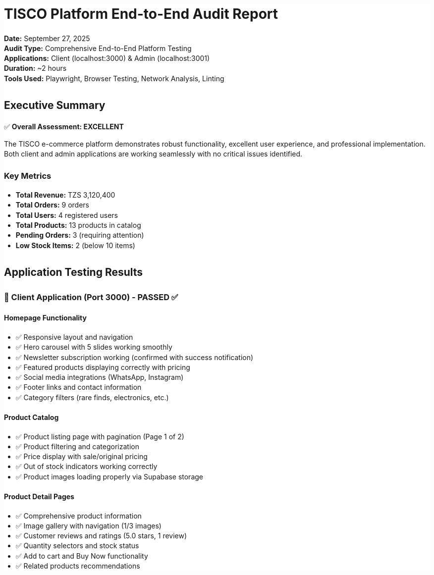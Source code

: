# TISCO Platform End-to-End Audit Report

**Date:** September 27, 2025  
**Audit Type:** Comprehensive End-to-End Platform Testing  
**Applications:** Client (localhost:3000) & Admin (localhost:3001)  
**Duration:** ~2 hours  
**Tools Used:** Playwright, Browser Testing, Network Analysis, Linting

## Executive Summary

✅ **Overall Assessment: EXCELLENT**

The TISCO e-commerce platform demonstrates robust functionality, excellent user experience, and professional implementation. Both client and admin applications are working seamlessly with no critical issues identified.

### Key Metrics
- **Total Revenue:** TZS 3,120,400
- **Total Orders:** 9 orders
- **Total Users:** 4 registered users  
- **Total Products:** 13 products in catalog
- **Pending Orders:** 3 (requiring attention)
- **Low Stock Items:** 2 (below 10 items)

## Application Testing Results

### 🛒 Client Application (Port 3000) - PASSED ✅

#### Homepage Functionality
- ✅ Responsive layout and navigation
- ✅ Hero carousel with 5 slides working smoothly
- ✅ Newsletter subscription working (confirmed with success notification)
- ✅ Featured products displaying correctly with pricing
- ✅ Social media integrations (WhatsApp, Instagram)
- ✅ Footer links and contact information
- ✅ Category filters (rare finds, electronics, etc.)

#### Product Catalog
- ✅ Product listing page with pagination (Page 1 of 2) 
- ✅ Product filtering and categorization
- ✅ Price display with sale/original pricing
- ✅ Out of stock indicators working correctly
- ✅ Product images loading properly via Supabase storage

#### Product Detail Pages  
- ✅ Comprehensive product information
- ✅ Image gallery with navigation (1/3 images)
- ✅ Customer reviews and ratings (5.0 stars, 1 review)
- ✅ Quantity selectors and stock status
- ✅ Add to cart and Buy Now functionality
- ✅ Related products recommendations
